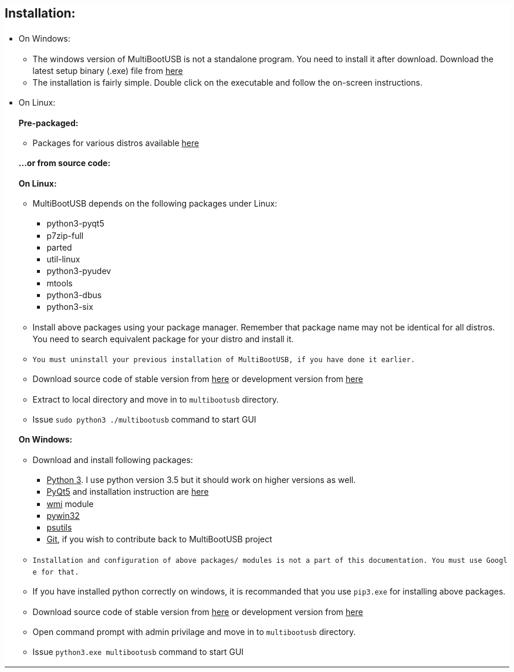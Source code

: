 
## Installation:

* On Windows:
    * The windows version of MultiBootUSB is not a standalone program. You need to install it after download. Download the latest setup binary (.exe) file from [here](http://multibootusb.org/page_download/)
    * The installation is fairly simple. Double click on the executable and follow the on-screen instructions.

* On Linux:

    **Pre-packaged:**

    * Packages for various distros available [here](http://multibootusb.org/page_download/)

    **...or from source code:**

    **On Linux:**

     * MultiBootUSB depends on the following packages under Linux: 

        * python3-pyqt5 
        * p7zip-full 
        * parted  
        * util-linux  
        * python3-pyudev 
        * mtools 
        * python3-dbus 
        * python3-six
    * Install above packages using your package manager. Remember that package name may not be identical for all distros. You need to search equivalent package for your distro and install it.
     * `You must uninstall your previous installation of MultiBootUSB, if you have done it earlier.`
     * Download source code of stable version from [here](https://codeload.github.com/mbusb/multibootusb/zip/master) or development version from [here](https://codeload.github.com/mbusb/multibootusb/zip/devel)
     * Extract to local directory and move in to `multibootusb` directory.
     * Issue `sudo python3 ./multibootusb` command to start GUI

     **On Windows:**

     * Download and install following packages: 

        * [Python 3](https://www.python.org/downloads/windows/). I use python version 3.5 but it should work on higher versions as well. 
        * [PyQt5](https://www.riverbankcomputing.com/software/pyqt/download5) and installation instruction are [here](http://pyqt.sourceforge.net/Docs/PyQt5/installation.html)
        * [wmi](https://pypi.python.org/pypi/WMI) module
        * [pywin32](https://pypi.python.org/pypi/pywin32)
        * [psutils](https://pypi.python.org/pypi/psutil)
        * [Git](https://git-scm.com/download/win), if you wish to contribute back to MultiBootUSB project

    * `Installation and configuration of above packages/ modules is not a part of this documentation. You must use Google for that.`
     * If you have installed python correctly on windows, it is recommanded that you use `pip3.exe` for installing above packages.
     * Download source code of stable version from [here](https://codeload.github.com/mbusb/multibootusb/zip/master) or development version from [here](https://codeload.github.com/mbusb/multibootusb/zip/devel)
     * Open command prompt with admin privilage and move in to `multibootusb` directory.
     * Issue `python3.exe multibootusb` command to start GUI

---